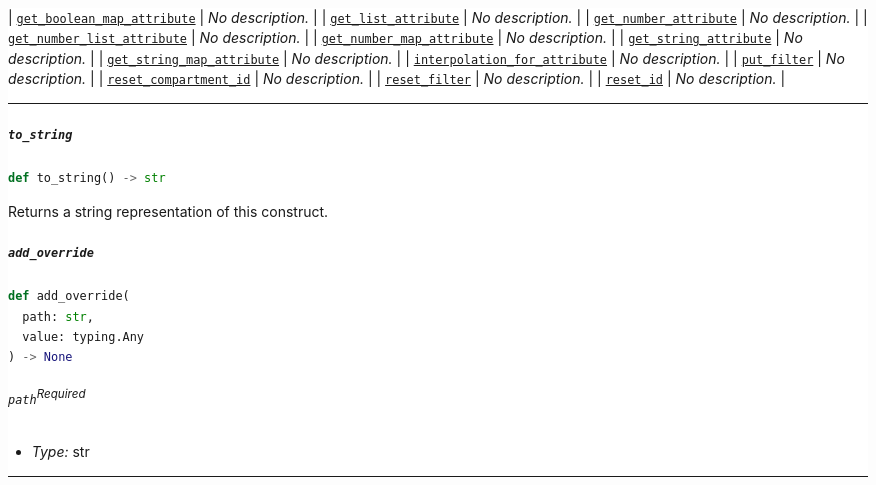 | <code><a href="#rhizo-co-terraform-provider-oci.dataOciDatabaseCloudAutonomousVmClusterAcdResourceUsages.DataOciDatabaseCloudAutonomousVmClusterAcdResourceUsages.getBooleanMapAttribute">get_boolean_map_attribute</a></code> | *No description.* |
| <code><a href="#rhizo-co-terraform-provider-oci.dataOciDatabaseCloudAutonomousVmClusterAcdResourceUsages.DataOciDatabaseCloudAutonomousVmClusterAcdResourceUsages.getListAttribute">get_list_attribute</a></code> | *No description.* |
| <code><a href="#rhizo-co-terraform-provider-oci.dataOciDatabaseCloudAutonomousVmClusterAcdResourceUsages.DataOciDatabaseCloudAutonomousVmClusterAcdResourceUsages.getNumberAttribute">get_number_attribute</a></code> | *No description.* |
| <code><a href="#rhizo-co-terraform-provider-oci.dataOciDatabaseCloudAutonomousVmClusterAcdResourceUsages.DataOciDatabaseCloudAutonomousVmClusterAcdResourceUsages.getNumberListAttribute">get_number_list_attribute</a></code> | *No description.* |
| <code><a href="#rhizo-co-terraform-provider-oci.dataOciDatabaseCloudAutonomousVmClusterAcdResourceUsages.DataOciDatabaseCloudAutonomousVmClusterAcdResourceUsages.getNumberMapAttribute">get_number_map_attribute</a></code> | *No description.* |
| <code><a href="#rhizo-co-terraform-provider-oci.dataOciDatabaseCloudAutonomousVmClusterAcdResourceUsages.DataOciDatabaseCloudAutonomousVmClusterAcdResourceUsages.getStringAttribute">get_string_attribute</a></code> | *No description.* |
| <code><a href="#rhizo-co-terraform-provider-oci.dataOciDatabaseCloudAutonomousVmClusterAcdResourceUsages.DataOciDatabaseCloudAutonomousVmClusterAcdResourceUsages.getStringMapAttribute">get_string_map_attribute</a></code> | *No description.* |
| <code><a href="#rhizo-co-terraform-provider-oci.dataOciDatabaseCloudAutonomousVmClusterAcdResourceUsages.DataOciDatabaseCloudAutonomousVmClusterAcdResourceUsages.interpolationForAttribute">interpolation_for_attribute</a></code> | *No description.* |
| <code><a href="#rhizo-co-terraform-provider-oci.dataOciDatabaseCloudAutonomousVmClusterAcdResourceUsages.DataOciDatabaseCloudAutonomousVmClusterAcdResourceUsages.putFilter">put_filter</a></code> | *No description.* |
| <code><a href="#rhizo-co-terraform-provider-oci.dataOciDatabaseCloudAutonomousVmClusterAcdResourceUsages.DataOciDatabaseCloudAutonomousVmClusterAcdResourceUsages.resetCompartmentId">reset_compartment_id</a></code> | *No description.* |
| <code><a href="#rhizo-co-terraform-provider-oci.dataOciDatabaseCloudAutonomousVmClusterAcdResourceUsages.DataOciDatabaseCloudAutonomousVmClusterAcdResourceUsages.resetFilter">reset_filter</a></code> | *No description.* |
| <code><a href="#rhizo-co-terraform-provider-oci.dataOciDatabaseCloudAutonomousVmClusterAcdResourceUsages.DataOciDatabaseCloudAutonomousVmClusterAcdResourceUsages.resetId">reset_id</a></code> | *No description.* |

---

##### `to_string` <a name="to_string" id="rhizo-co-terraform-provider-oci.dataOciDatabaseCloudAutonomousVmClusterAcdResourceUsages.DataOciDatabaseCloudAutonomousVmClusterAcdResourceUsages.toString"></a>

```python
def to_string() -> str
```

Returns a string representation of this construct.

##### `add_override` <a name="add_override" id="rhizo-co-terraform-provider-oci.dataOciDatabaseCloudAutonomousVmClusterAcdResourceUsages.DataOciDatabaseCloudAutonomousVmClusterAcdResourceUsages.addOverride"></a>

```python
def add_override(
  path: str,
  value: typing.Any
) -> None
```

###### `path`<sup>Required</sup> <a name="path" id="rhizo-co-terraform-provider-oci.dataOciDatabaseCloudAutonomousVmClusterAcdResourceUsages.DataOciDatabaseCloudAutonomousVmClusterAcdResourceUsages.addOverride.parameter.path"></a>

- *Type:* str

---
